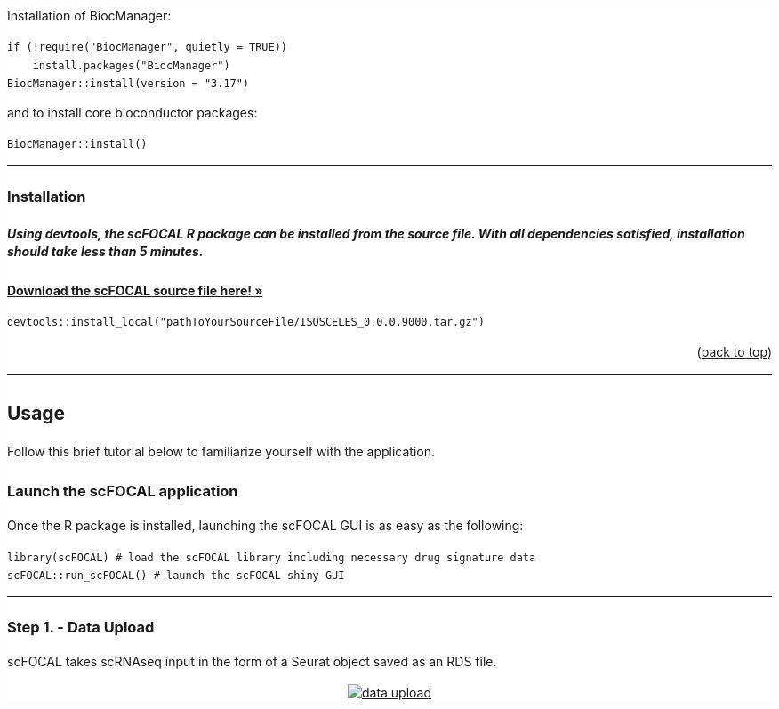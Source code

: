 Installation of BiocManager:

```{r}
if (!require("BiocManager", quietly = TRUE))
    install.packages("BiocManager")
BiocManager::install(version = "3.17")
```
and to install core bioconductor packages:
```{r}
BiocManager::install()
```

-----
### Installation

##### Using devtools, the scFOCAL R package can be installed from the source file. With all dependencies satisfied, installation should take less than 5 minutes. 

<p align="left">
  <a href="https://drive.google.com/u/0/uc?id=1geEhIXKRkSBII37V4TMo5bl2AzcUJ3zN&export=download"><strong>Download the scFOCAL source file here! »</strong></a>
</p>

   ```{r}
   devtools::install_local("pathToYourSourceFile/ISOSCELES_0.0.0.9000.tar.gz")
   ```

<p align="right">(<a href="#readme-top">back to top</a>)</p>




-----
## Usage

Follow this brief tutorial below to familiarize yourself with the application. 

### Launch the scFOCAL application

Once the R package is installed, launching the scFOCAL GUI is as easy as the following: 

```{r}
library(scFOCAL) # load the scFOCAL library including necessary drug signature data
scFOCAL::run_scFOCAL() # launch the scFOCAL shiny GUI
```
-----
### Step 1. - Data Upload

scFOCAL takes scRNAseq input in the form of a Seurat object saved as an RDS file. 

<div align="center">
  <a href="https://github.com/AyadLab/scFOCAL">
    <img src="images/01_dataUpload.png" alt="data upload" width="600" height="153">
  </a>
</div>
